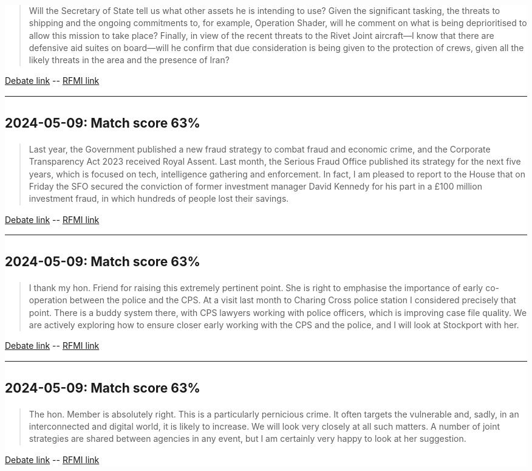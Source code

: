 >Will the Secretary of State tell us what other assets he is intending to use? Given the significant tasking, the threats to shipping and the ongoing commitments to, for example, Operation Shader, will he comment on what is being deprioritised to allow this mission to take place? Finally, in view of the recent threats to the Rivet Joint aircraft—I know that there are defensive aid suites on board—will he confirm that due consideration is being given to the protection of crews, given all the likely threats in the area and the presence of Iran?

[Debate link](https://www.theyworkforyou.com/debates/?id=2023-12-05a.213.1)  --  [RFMI link](https://www.theyworkforyou.com/mp/25593/register)


---



## 2024-05-09: Match score 63%

>Last year, the Government published a new fraud strategy to combat fraud and economic crime, and the Corporate Transparency Act 2023 received Royal Assent. Last month, the Serious Fraud Office published its strategy for the next five years, which is focused on tech, intelligence gathering and enforcement. In fact, I am pleased to report to the House that on Friday the SFO secured the conviction of former investment manager David Kennedy for his part in a £100 million investment fraud, in which hundreds of people lost their savings.

[Debate link](https://www.theyworkforyou.com/debates/?id=2024-05-09b.688.6)  --  [RFMI link](https://www.theyworkforyou.com/mp/25593/register)


---



## 2024-05-09: Match score 63%

>I thank my hon. Friend for raising this extremely pertinent point. She is right to emphasise the importance of early co-operation between the police and the CPS. At a visit last month to Charing Cross police station I considered precisely that point. There is a buddy system there, with CPS lawyers working with police officers, which is improving case file quality. We are actively exploring how to ensure closer early working with the CPS and the police, and I will look at Stockport with her.

[Debate link](https://www.theyworkforyou.com/debates/?id=2024-05-09b.684.5)  --  [RFMI link](https://www.theyworkforyou.com/mp/25593/register)


---



## 2024-05-09: Match score 63%

>The hon. Member is absolutely right. This is a particularly pernicious crime. It often targets the vulnerable and, sadly, in an interconnected and digital world, it is likely to increase. We will look very closely at all such matters. A number of joint strategies are shared between agencies in any event, but I am certainly very happy to look at her suggestion.

[Debate link](https://www.theyworkforyou.com/debates/?id=2024-05-09b.689.1)  --  [RFMI link](https://www.theyworkforyou.com/mp/25593/register)
